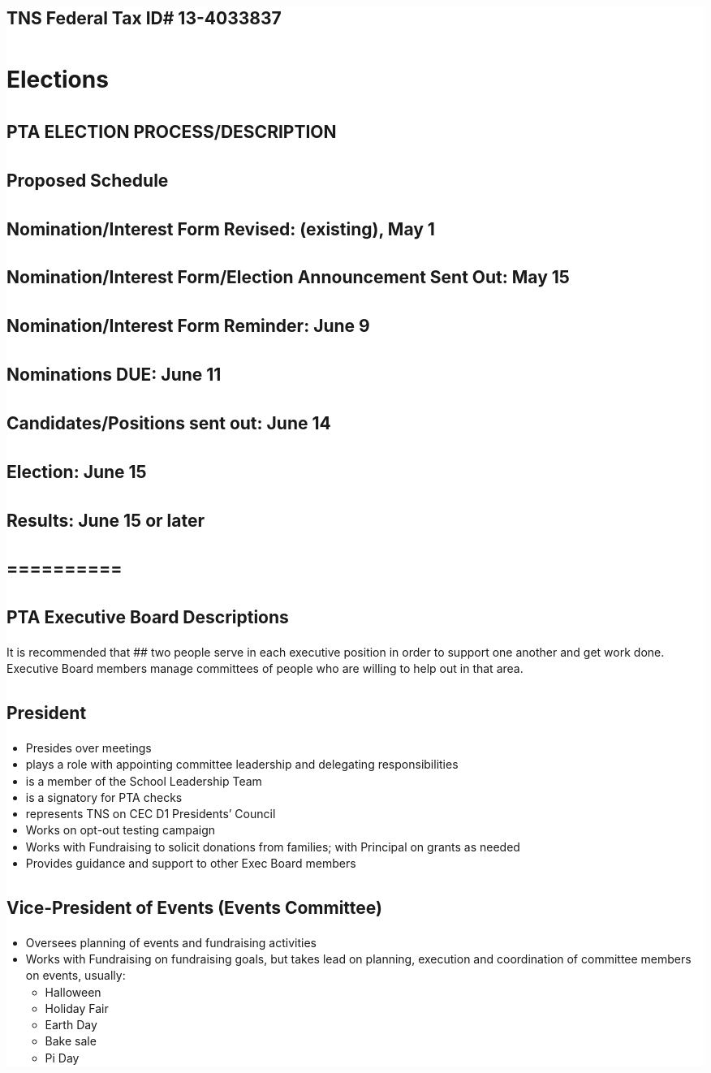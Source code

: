  ## TNS Federal Tax ID\# 13-4033837

# Elections

 ## PTA ELECTION PROCESS/DESCRIPTION   
 ## Proposed Schedule

 ## Nomination/Interest Form Revised: (existing), May 1  
 ## Nomination/Interest Form/Election Announcement Sent Out: May 15  
 ## Nomination/Interest Form Reminder: June 9  
 ## Nominations DUE: June 11  
 ## Candidates/Positions sent out: June 14  
 ## Election: June 15  
 ## Results: June 15 or later

 ## \==========  
 ## PTA Executive Board Descriptions  
It is recommended that  ## two people serve in each executive position in order to support one another and get work done. Executive Board members manage committees of people who are willing to help out in that area.

 ## President

* Presides over meetings  
* plays a role with appointing committee leadership and delegating responsibilities  
* is a member of the School Leadership Team  
* is a signatory for PTA checks  
* represents TNS on CEC D1 Presidents’ Council  
* Works on opt-out testing campaign  
* Works with Fundraising to solicit donations from families; with Principal on grants as needed  
* Provides guidance and support to other Exec Board members

 ## Vice-President of Events (Events Committee)

* Oversees planning of events and fundraising activities  
* Works with Fundraising on fundraising goals, but takes lead on planning, execution and coordination of committee members on events, usually:  
  * Halloween  
  * Holiday Fair  
  * Earth Day  
  * Bake sale  
  * Pi Day
